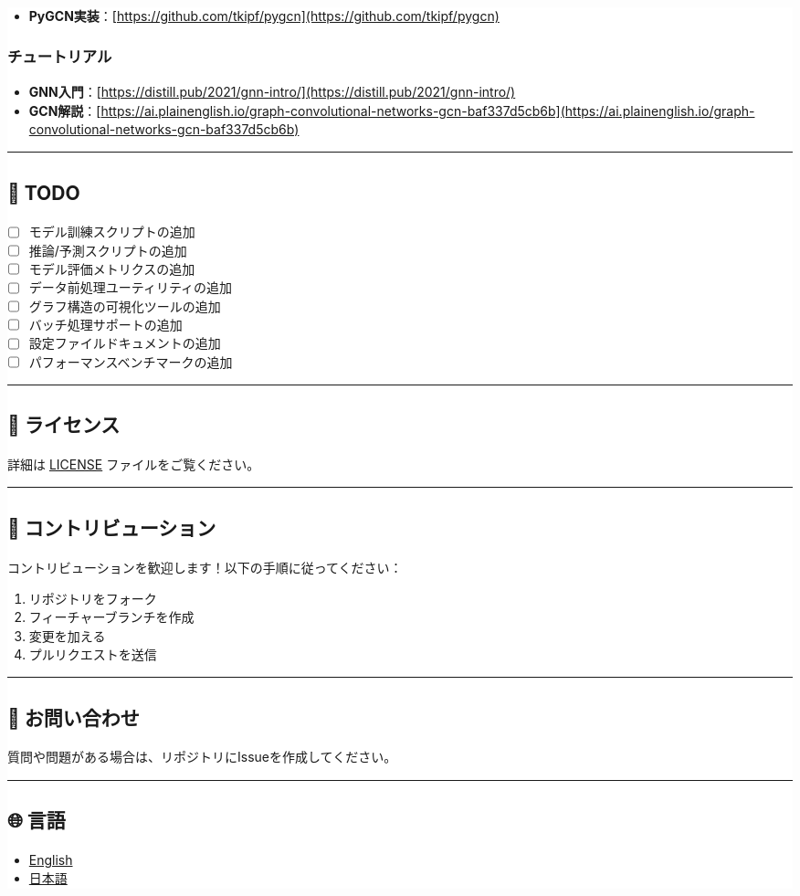- **PyGCN実装**：[https://github.com/tkipf/pygcn](https://github.com/tkipf/pygcn)

### チュートリアル

- **GNN入門**：[https://distill.pub/2021/gnn-intro/](https://distill.pub/2021/gnn-intro/)
- **GCN解説**：[https://ai.plainenglish.io/graph-convolutional-networks-gcn-baf337d5cb6b](https://ai.plainenglish.io/graph-convolutional-networks-gcn-baf337d5cb6b)

---

## 📝 TODO

- [ ] モデル訓練スクリプトの追加
- [ ] 推論/予測スクリプトの追加
- [ ] モデル評価メトリクスの追加
- [ ] データ前処理ユーティリティの追加
- [ ] グラフ構造の可視化ツールの追加
- [ ] バッチ処理サポートの追加
- [ ] 設定ファイルドキュメントの追加
- [ ] パフォーマンスベンチマークの追加

---

## 📄 ライセンス

詳細は [LICENSE](LICENSE) ファイルをご覧ください。

---

## 🤝 コントリビューション

コントリビューションを歓迎します！以下の手順に従ってください：

1. リポジトリをフォーク
2. フィーチャーブランチを作成
3. 変更を加える
4. プルリクエストを送信

---

## 📧 お問い合わせ

質問や問題がある場合は、リポジトリにIssueを作成してください。

---

## 🌐 言語

- [English](README.md)
- [日本語](README_ja.md)
